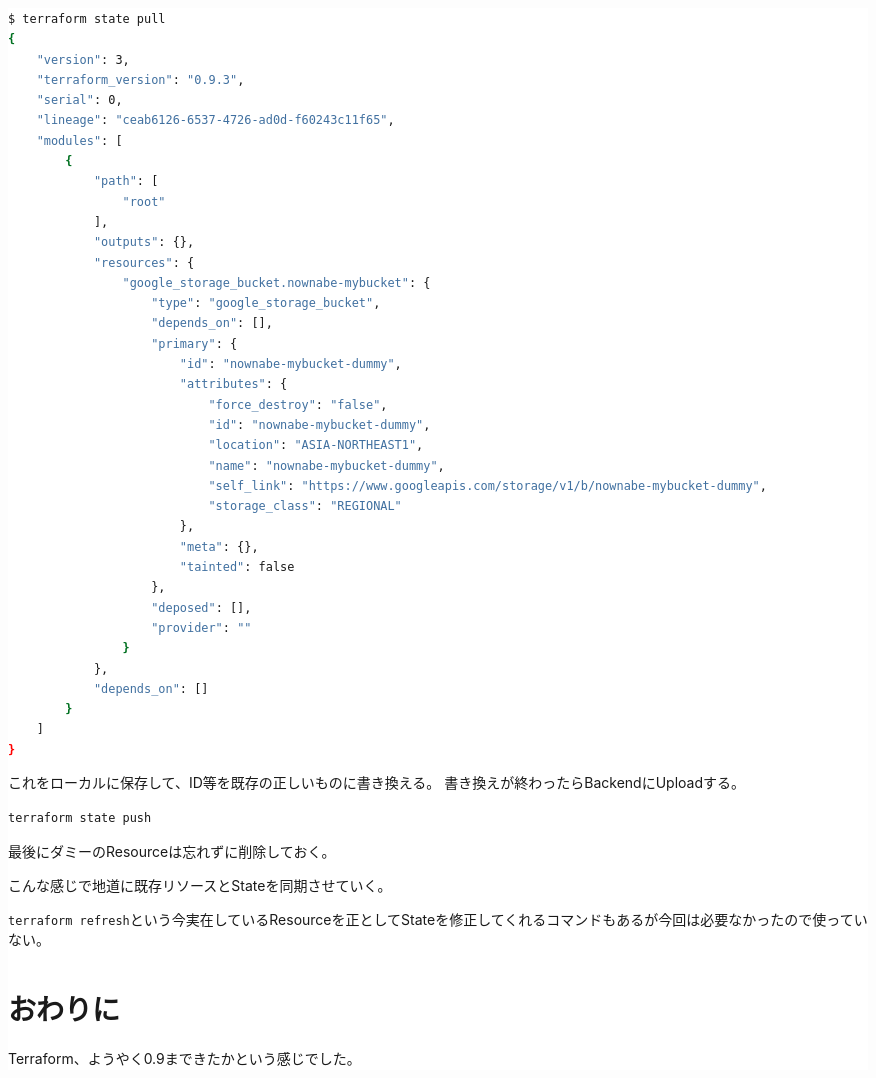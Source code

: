 ```bash
$ terraform state pull
{
    "version": 3,
    "terraform_version": "0.9.3",
    "serial": 0,
    "lineage": "ceab6126-6537-4726-ad0d-f60243c11f65",
    "modules": [
        {
            "path": [
                "root"
            ],
            "outputs": {},
            "resources": {
                "google_storage_bucket.nownabe-mybucket": {
                    "type": "google_storage_bucket",
                    "depends_on": [],
                    "primary": {
                        "id": "nownabe-mybucket-dummy",
                        "attributes": {
                            "force_destroy": "false",
                            "id": "nownabe-mybucket-dummy",
                            "location": "ASIA-NORTHEAST1",
                            "name": "nownabe-mybucket-dummy",
                            "self_link": "https://www.googleapis.com/storage/v1/b/nownabe-mybucket-dummy",
                            "storage_class": "REGIONAL"
                        },
                        "meta": {},
                        "tainted": false
                    },
                    "deposed": [],
                    "provider": ""
                }
            },
            "depends_on": []
        }
    ]
}
```

これをローカルに保存して、ID等を既存の正しいものに書き換える。
書き換えが終わったらBackendにUploadする。

```bash
terraform state push
```

最後にダミーのResourceは忘れずに削除しておく。

こんな感じで地道に既存リソースとStateを同期させていく。

`terraform refresh`という今実在しているResourceを正としてStateを修正してくれるコマンドもあるが今回は必要なかったので使っていない。

# おわりに
Terraform、ようやく0.9まできたかという感じでした。
